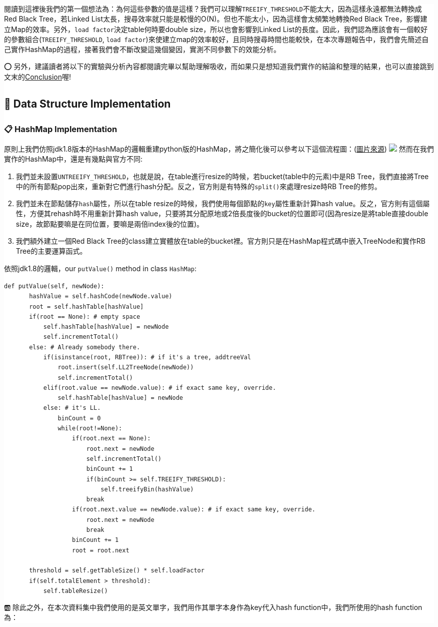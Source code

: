閱讀到這裡後我們的第一個想法為：為何這些參數的值是這樣？我們可以理解`TREEIFY_THRESHOLD`不能太大，因為這樣永遠都無法轉換成Red Black Tree，若Linked List太長，搜尋效率就只能是較慢的O(N)。但也不能太小，因為這樣會太頻繁地轉換Red Black Tree，影響建立Map的效率。另外，`load factor`決定table何時要double size，所以也會影響到Linked List的長度。因此，我們認為應該會有一個較好的參數組合(`TREEIFY_THRESHOLD`, `load factor`)來使建立map的效率較好，且同時搜尋時間也能較快，在本次專題報告中，我們會先簡述自己實作HashMap的過程，接著我們會不斷改變這幾個變因，實測不同參數下的效能分析。

:o: 另外，建議讀者將以下的實驗與分析內容都閱讀完畢以幫助理解吸收，而如果只是想知道我們實作的結論和整理的結果，也可以直接跳到文末的[Conclusion](#bulb-conclusion)喔!





## :hammer: Data Structure Implementation
### :clipboard: HashMap Implementation
原則上我們仿照jdk1.8版本的HashMap的邏輯重建python版的HashMap，將之簡化後可以參考以下這個流程圖：([圖片來源](https://blog.csdn.net/u011240877/article/details/53358305#hashmap-%E5%9C%A8-jdk-18-%E4%B8%AD%E6%96%B0%E5%A2%9E%E7%9A%84%E6%93%8D%E4%BD%9C-%E6%A0%91%E5%BD%A2%E7%BB%93%E6%9E%84%E4%BF%AE%E5%89%AA-split ))
![](https://i.imgur.com/FB0iMd0.png)
然而在我們實作的HashMap中，還是有幾點與官方不同:
1. 我們並未設置`UNTREEIFY_THRESHOLD`，也就是說，在table進行resize的時候，若bucket(table中的元素)中是RB Tree，我們直接將Tree中的所有節點pop出來，重新對它們進行hash分配。反之，官方則是有特殊的`split()`來處理resize時RB Tree的修剪。

2. 我們並未在節點儲存`hash`屬性，所以在table resize的時候，我們使用每個節點的`key`屬性重新計算hash value。反之，官方則有這個屬性，方便其rehash時不用重新計算hash value，只要將其分配原地或2倍長度後的bucket的位置即可(因為resize是將table直接double size，故節點要嘛是在同位置，要嘛是兩倍index後的位置)。

3. 我們額外建立一個Red Black Tree的class建立實體放在table的bucket裡。官方則只是在HashMap程式碼中嵌入TreeNode和實作RB Tree的主要運算函式。

依照jdk1.8的邏輯，our `putValue()` method in class `HashMap`:
 ```python+=
 def putValue(self, newNode):
        hashValue = self.hashCode(newNode.value)
        root = self.hashTable[hashValue]
        if(root == None): # empty space
            self.hashTable[hashValue] = newNode
            self.incrementTotal()
        else: # Already somebody there.
            if(isinstance(root, RBTree)): # if it's a tree, addtreeVal
                root.insert(self.LL2TreeNode(newNode))
                self.incrementTotal()
            elif(root.value == newNode.value): # if exact same key, override.
                self.hashTable[hashValue] = newNode
            else: # it's LL.
                binCount = 0
                while(root!=None):
                    if(root.next == None):
                        root.next = newNode
                        self.incrementTotal()
                        binCount += 1
                        if(binCount >= self.TREEIFY_THRESHOLD):
                            self.treeifyBin(hashValue)
                        break
                    if(root.next.value == newNode.value): # if exact same key, override.
                        root.next = newNode
                        break
                    binCount += 1
                    root = root.next

        threshold = self.getTableSize() * self.loadFactor
        if(self.totalElement > threshold):
            self.tableResize()
```
:ab: 除此之外，在本次資料集中我們使用的是英文單字，我們用作其單字本身作為key代入hash function中，我們所使用的hash function為：
